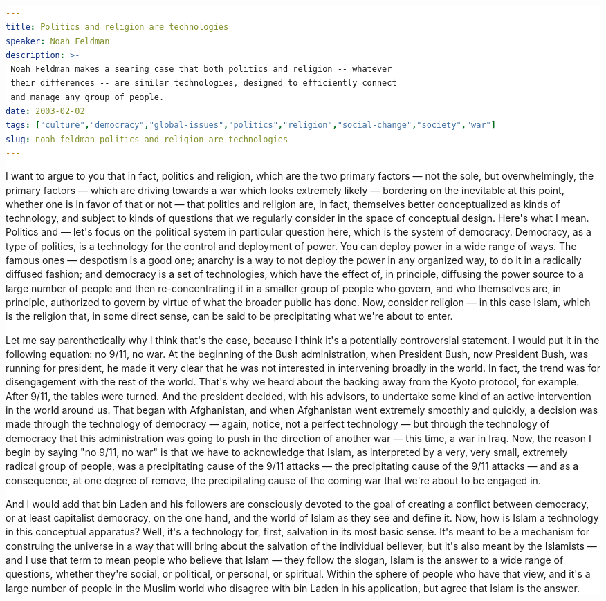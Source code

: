 ```yaml
---
title: Politics and religion are technologies
speaker: Noah Feldman
description: >-
 Noah Feldman makes a searing case that both politics and religion -- whatever
 their differences -- are similar technologies, designed to efficiently connect
 and manage any group of people.
date: 2003-02-02
tags: ["culture","democracy","global-issues","politics","religion","social-change","society","war"]
slug: noah_feldman_politics_and_religion_are_technologies
---
```


I want to argue to you that in fact, politics and religion, which are the two primary
factors — not the sole, but overwhelmingly, the primary factors — which are driving
towards a war which looks extremely likely — bordering on the inevitable at this point,
whether one is in favor of that or not — that politics and religion are, in fact,
themselves better conceptualized as kinds of technology, and subject to kinds of questions
that we regularly consider in the space of conceptual design. Here's what I mean. Politics
and — let's focus on the political system in particular question here, which is the system
of democracy. Democracy, as a type of politics, is a technology for the control and
deployment of power. You can deploy power in a wide range of ways. The famous ones —
despotism is a good one; anarchy is a way to not deploy the power in any organized way, to
do it in a radically diffused fashion; and democracy is a set of technologies, which have
the effect of, in principle, diffusing the power source to a large number of people and
then re-concentrating it in a smaller group of people who govern, and who themselves are,
in principle, authorized to govern by virtue of what the broader public has done. Now,
consider religion — in this case Islam, which is the religion that, in some direct sense,
can be said to be precipitating what we're about to enter.

Let me say parenthetically why I think that's the case, because I think it's a potentially
controversial statement. I would put it in the following equation: no 9/11, no war. At the
beginning of the Bush administration, when President Bush, now President Bush, was running
for president, he made it very clear that he was not interested in intervening broadly in
the world. In fact, the trend was for disengagement with the rest of the world. That's why
we heard about the backing away from the Kyoto protocol, for example. After 9/11, the
tables were turned. And the president decided, with his advisors, to undertake some kind
of an active intervention in the world around us. That began with Afghanistan, and when
Afghanistan went extremely smoothly and quickly, a decision was made through the
technology of democracy — again, notice, not a perfect technology — but through the
technology of democracy that this administration was going to push in the direction of
another war — this time, a war in Iraq. Now, the reason I begin by saying "no 9/11, no war"
is that we have to acknowledge that Islam, as interpreted by a very, very small, extremely
radical group of people, was a precipitating cause of the 9/11 attacks — the precipitating
cause of the 9/11 attacks — and as a consequence, at one degree of remove, the
precipitating cause of the coming war that we're about to be engaged in.

And I would add that bin Laden and his followers are consciously devoted to the goal of
creating a conflict between democracy, or at least capitalist democracy, on the one hand,
and the world of Islam as they see and define it. Now, how is Islam a technology in this
conceptual apparatus? Well, it's a technology for, first, salvation in its most basic
sense. It's meant to be a mechanism for construing the universe in a way that will bring
about the salvation of the individual believer, but it's also meant by the Islamists — and
I use that term to mean people who believe that Islam — they follow the slogan, Islam is
the answer to a wide range of questions, whether they're social, or political, or
personal, or spiritual. Within the sphere of people who have that view, and it's a large
number of people in the Muslim world who disagree with bin Laden in his application, but
agree that Islam is the answer.
